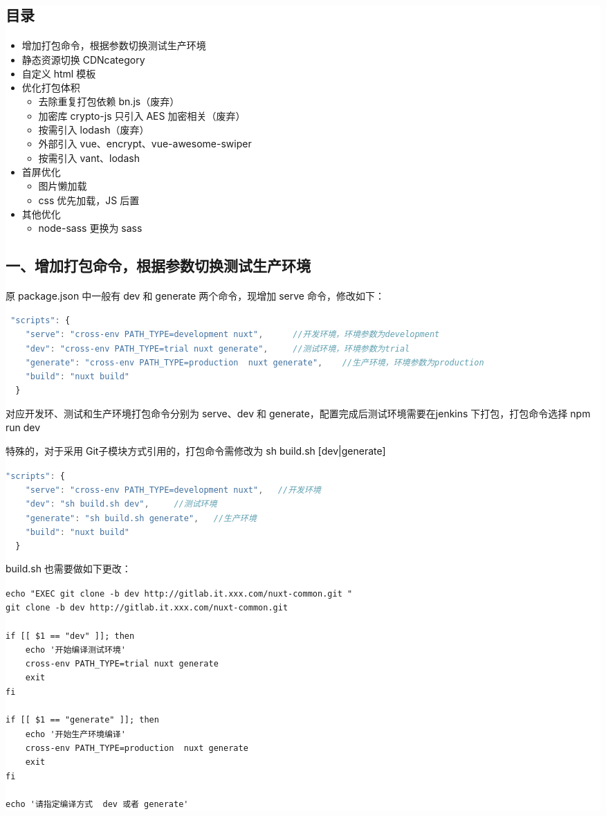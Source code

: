 ## 目录

-   增加打包命令，根据参数切换测试生产环境
-   静态资源切换 CDNcategory
-   自定义 html 模板
-   优化打包体积
    -   去除重复打包依赖 bn.js（废弃）
    -   加密库 crypto-js 只引入 AES 加密相关（废弃）
    -   按需引入 lodash（废弃）
    -   外部引入 vue、encrypt、vue-awesome-swiper
    -   按需引入 vant、lodash
-   首屏优化
    -   图片懒加载
    -   css 优先加载，JS 后置
-   其他优化
    -   node-sass 更换为 sass

## 一、增加打包命令，根据参数切换测试生产环境

原 package.json 中一般有 dev 和 generate 两个命令，现增加 serve 命令，修改如下：

```js
 "scripts": {
    "serve": "cross-env PATH_TYPE=development nuxt",      //开发环境，环境参数为development
    "dev": "cross-env PATH_TYPE=trial nuxt generate",	  //测试环境，环境参数为trial
    "generate": "cross-env PATH_TYPE=production  nuxt generate",    //生产环境，环境参数为production
    "build": "nuxt build"
  }
```

对应开发环、测试和生产环境打包命令分别为 serve、dev 和 generate，配置完成后测试环境需要在jenkins 下打包，打包命令选择 npm run dev

特殊的，对于采用 Git子模块方式引用的，打包命令需修改为 sh build.sh \[dev|generate\]

```js
"scripts": {
    "serve": "cross-env PATH_TYPE=development nuxt",   //开发环境
    "dev": "sh build.sh dev",     //测试环境
    "generate": "sh build.sh generate",   //生产环境
	"build": "nuxt build"
  }
```

build.sh 也需要做如下更改：

```shell
echo "EXEC git clone -b dev http://gitlab.it.xxx.com/nuxt-common.git "
git clone -b dev http://gitlab.it.xxx.com/nuxt-common.git

if [[ $1 == "dev" ]]; then
    echo '开始编译测试环境'
    cross-env PATH_TYPE=trial nuxt generate
    exit
fi

if [[ $1 == "generate" ]]; then
    echo '开始生产环境编译'
    cross-env PATH_TYPE=production  nuxt generate
    exit
fi

echo '请指定编译方式  dev 或者 generate'
```

